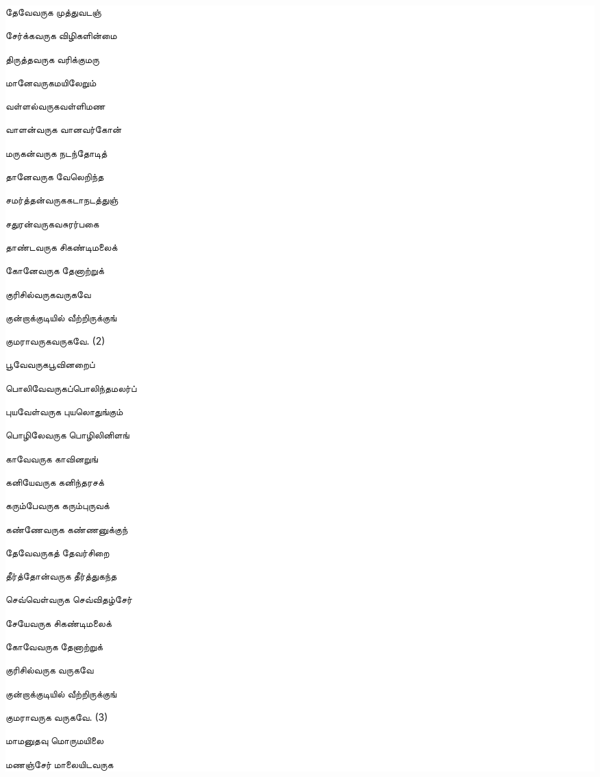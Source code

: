 தேவேவருக முத்துவடஞ்  

சேர்க்கவருக விழிகளின்மை  

திருத்தவருக வரிக்குமரு  

மானேவருக‌மயிலேறும்  

வள்ளல்வருகவள்ளிமண‌  

வாளன்வருக வானவர்கோன்  

மருகன்வருக நடந்தோடித்  

தானேவருக வேலெறிந்த‌  

சமர்த்தன்வருககடாநடத்துஞ்  

சதுரன்வருகவசுரர்பகை  

தாண்டவருக சிகண்டிமலைக்  

கோனேவருக தேனாற்றுக்  

குரிசில்வருகவருகவே  

குன்றாக்குடியில் வீற்றிருக்குங்  

குமராவருகவருகவே. (2)  

பூவேவருகபூவினறைப்  

பொலிவேவருகப்பொலிந்தமலர்ப்  

புயவேள்வருக புயலொதுங்கும்  

பொழிலேவருக பொழிலினிளங்  

காவேவருக காவினறுங்  

கனியேவருக கனிந்தரசக்  

கரும்பேவருக கரும்புருவக்  

கண்ணேவருக கண்ணனுக்குந்  

தேவேவருகத் தேவர்சிறை  

தீர்த்தோன்வருக தீர்த்துகந்த  

செவ்வெள்வருக செவ்விதழ்சேர்  

சேயேவருக சிகண்டிமலைக்  

கோவேவருக தேனாற்றுக்  

குரிசில்வருக வருகவே  

குன்றாக்குடியில் வீற்றிருக்குங்  

குமராவருக வருகவே. (3)  

மாமனுதவு மொருமயிலை  

மணஞ்சேர் மாலையிடவருக‌  
